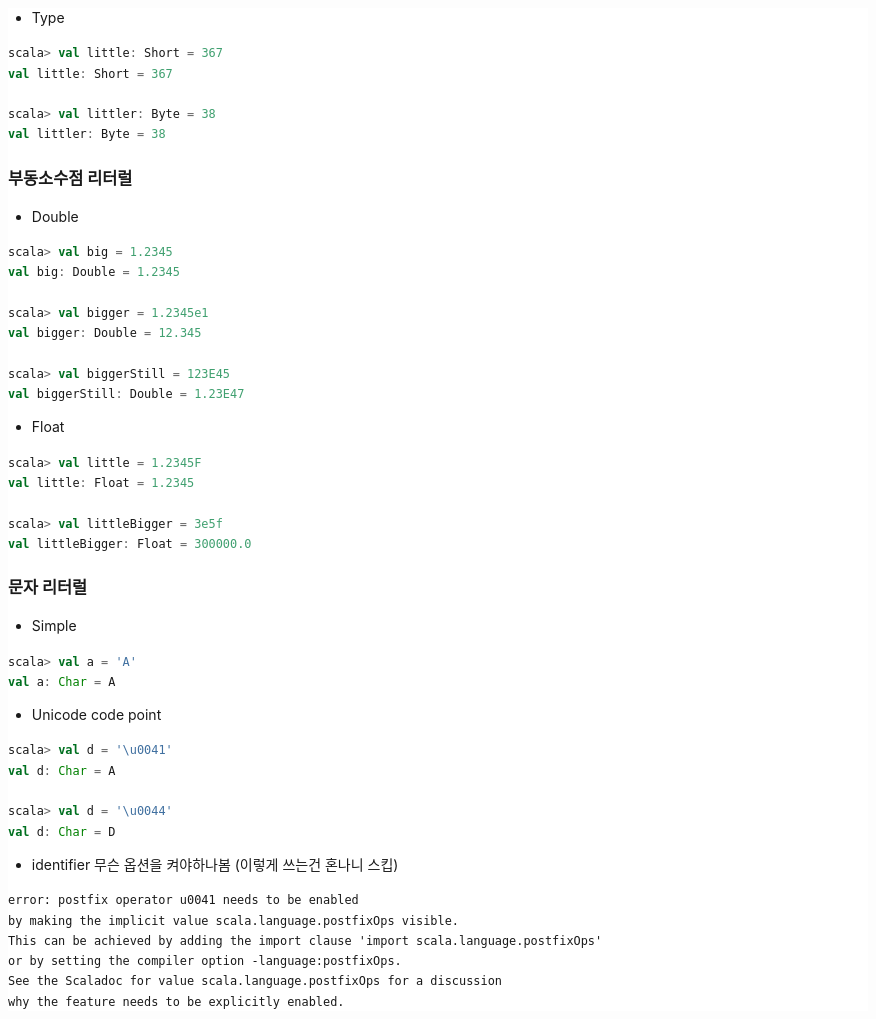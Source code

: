 * Type
```scala
scala> val little: Short = 367
val little: Short = 367

scala> val littler: Byte = 38
val littler: Byte = 38
```

### 부동소수점 리터럴
* Double
```scala
scala> val big = 1.2345
val big: Double = 1.2345

scala> val bigger = 1.2345e1
val bigger: Double = 12.345

scala> val biggerStill = 123E45
val biggerStill: Double = 1.23E47
```

* Float
```scala
scala> val little = 1.2345F
val little: Float = 1.2345

scala> val littleBigger = 3e5f
val littleBigger: Float = 300000.0
```

### 문자 리터럴
* Simple
```scala
scala> val a = 'A'
val a: Char = A
```

* Unicode code point
```scala
scala> val d = '\u0041'
val d: Char = A

scala> val d = '\u0044'
val d: Char = D
```

* identifier
무슨 옵션을 켜야하나봄 (이렇게 쓰는건 혼나니 스킵)
```
error: postfix operator u0041 needs to be enabled
by making the implicit value scala.language.postfixOps visible.
This can be achieved by adding the import clause 'import scala.language.postfixOps'
or by setting the compiler option -language:postfixOps.
See the Scaladoc for value scala.language.postfixOps for a discussion
why the feature needs to be explicitly enabled.
```
